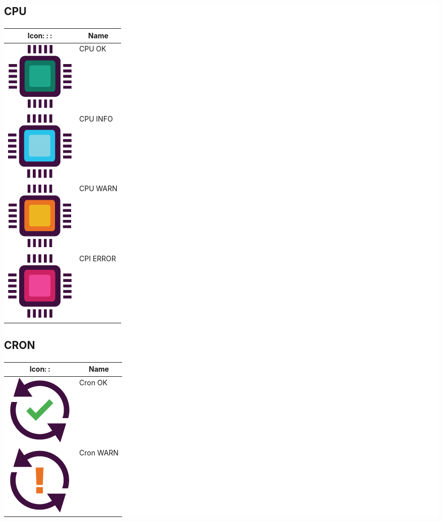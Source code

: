 ## CPU

Icon: : : | Name
------------------------------------------------------------ | ---------
![cpu Ok](icons/png/cpu-ok.png?raw=true "Monit OK")          | CPU OK
![cpu info](icons/png/cpu-info.png?raw=true "Monit INFO")    | CPU INFO
![cpu Warn](icons/png/cpu-warn.png?raw=true "Monit WARN")    | CPU WARN
![cpu Error](icons/png/cpu-error.png?raw=true "Monit ERROR") | CPI ERROR

## CRON

Icon: :                  | Name
---------------------------------------------------------- | ----------
![Cron Ok](icons/png/cron-ok.png?raw=true "Cron OK")       | Cron OK
![Cron Ok](icons/png/cron-warn.png?raw=true "Cron WARN")   | Cron WARN